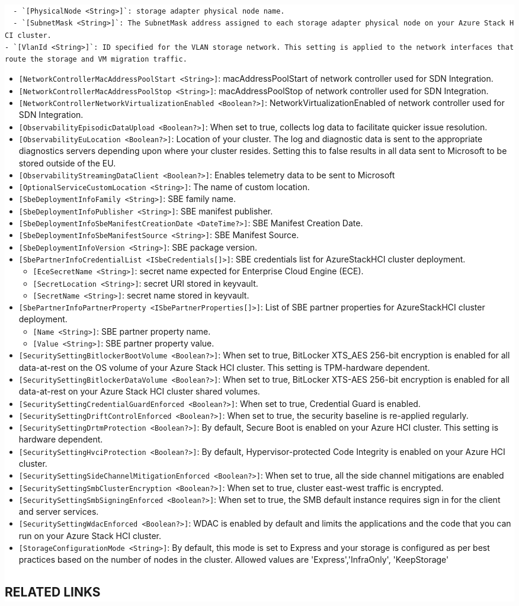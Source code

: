       - `[PhysicalNode <String>]`: storage adapter physical node name.
      - `[SubnetMask <String>]`: The SubnetMask address assigned to each storage adapter physical node on your Azure Stack HCI cluster.
    - `[VlanId <String>]`: ID specified for the VLAN storage network. This setting is applied to the network interfaces that route the storage and VM migration traffic. 
  - `[NetworkControllerMacAddressPoolStart <String>]`: macAddressPoolStart of network controller used for SDN Integration.
  - `[NetworkControllerMacAddressPoolStop <String>]`: macAddressPoolStop of network controller used for SDN Integration.
  - `[NetworkControllerNetworkVirtualizationEnabled <Boolean?>]`: NetworkVirtualizationEnabled of network controller used for SDN Integration.
  - `[ObservabilityEpisodicDataUpload <Boolean?>]`: When set to true, collects log data to facilitate quicker issue resolution.
  - `[ObservabilityEuLocation <Boolean?>]`: Location of your cluster. The log and diagnostic data is sent to the appropriate diagnostics servers depending upon where your cluster resides. Setting this to false results in all data sent to Microsoft to be stored outside of the EU.
  - `[ObservabilityStreamingDataClient <Boolean?>]`: Enables telemetry data to be sent to Microsoft
  - `[OptionalServiceCustomLocation <String>]`: The name of custom location.
  - `[SbeDeploymentInfoFamily <String>]`: SBE family name.
  - `[SbeDeploymentInfoPublisher <String>]`: SBE manifest publisher.
  - `[SbeDeploymentInfoSbeManifestCreationDate <DateTime?>]`: SBE Manifest Creation Date.
  - `[SbeDeploymentInfoSbeManifestSource <String>]`: SBE Manifest Source.
  - `[SbeDeploymentInfoVersion <String>]`: SBE package version.
  - `[SbePartnerInfoCredentialList <ISbeCredentials[]>]`: SBE credentials list for AzureStackHCI cluster deployment.
    - `[EceSecretName <String>]`: secret name expected for Enterprise Cloud Engine (ECE).
    - `[SecretLocation <String>]`: secret URI stored in keyvault.
    - `[SecretName <String>]`: secret name stored in keyvault.
  - `[SbePartnerInfoPartnerProperty <ISbePartnerProperties[]>]`: List of SBE partner properties for AzureStackHCI cluster deployment.
    - `[Name <String>]`: SBE partner property name.
    - `[Value <String>]`: SBE partner property value.
  - `[SecuritySettingBitlockerBootVolume <Boolean?>]`: When set to true, BitLocker XTS_AES 256-bit encryption is enabled for all data-at-rest on the OS volume of your Azure Stack HCI cluster. This setting is TPM-hardware dependent. 
  - `[SecuritySettingBitlockerDataVolume <Boolean?>]`: When set to true, BitLocker XTS-AES 256-bit encryption is enabled for all data-at-rest on your Azure Stack HCI cluster shared volumes.
  - `[SecuritySettingCredentialGuardEnforced <Boolean?>]`: When set to true, Credential Guard is enabled.
  - `[SecuritySettingDriftControlEnforced <Boolean?>]`: When set to true, the security baseline is re-applied regularly.
  - `[SecuritySettingDrtmProtection <Boolean?>]`: By default, Secure Boot is enabled on your Azure HCI cluster. This setting is hardware dependent.
  - `[SecuritySettingHvciProtection <Boolean?>]`: By default, Hypervisor-protected Code Integrity is enabled on your Azure HCI cluster.
  - `[SecuritySettingSideChannelMitigationEnforced <Boolean?>]`: When set to true, all the side channel mitigations are enabled
  - `[SecuritySettingSmbClusterEncryption <Boolean?>]`: When set to true, cluster east-west traffic is encrypted.
  - `[SecuritySettingSmbSigningEnforced <Boolean?>]`: When set to true, the SMB default instance requires sign in for the client and server services.
  - `[SecuritySettingWdacEnforced <Boolean?>]`: WDAC is enabled by default and limits the applications and the code that you can run on your Azure Stack HCI cluster.
  - `[StorageConfigurationMode <String>]`: By default, this mode is set to Express and your storage is configured as per best practices based on the number of nodes in the cluster. Allowed values are 'Express','InfraOnly', 'KeepStorage'

## RELATED LINKS

